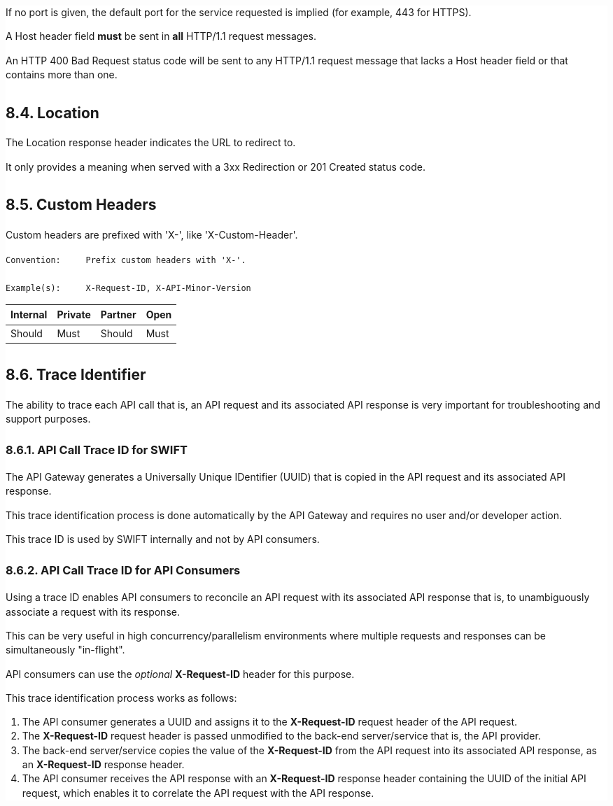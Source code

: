 If no port is given, the default port for the service requested is implied (for example, 443 for HTTPS).

A Host header field **must** be sent in **all** HTTP/1.1 request messages.

An HTTP 400 Bad Request status code will be sent to any HTTP/1.1 request message that lacks a Host header field or that contains more than one.

## 8.4. Location

The Location response header indicates the URL to redirect to.

It only provides a meaning when served with a 3xx Redirection or 201 Created status code.

## 8.5. Custom Headers

Custom headers are prefixed with 'X-', like 'X-Custom-Header'.

```text
Convention: 	Prefix custom headers with 'X-'.

Example(s): 	X-Request-ID, X-API-Minor-Version
```

| Internal | Private | Partner | Open |
| --- | --- | --- | --- |
| Should | Must | Should | Must |

## 8.6. Trace Identifier

The ability to trace each API call that is, an API request and its associated API response is very important for troubleshooting and support purposes.

### 8.6.1. API Call Trace ID for SWIFT

The API Gateway generates a Universally Unique IDentifier (UUID) that is copied in the API request and its associated API response.

This trace identification process is done automatically by the API Gateway and requires no user and/or developer action.

This trace ID is used by SWIFT internally and not by API consumers.

### 8.6.2. API Call Trace ID for API Consumers

Using a trace ID enables API consumers to reconcile an API request with its associated API response that is, to unambiguously associate a request with its response.

This can be very useful in high concurrency/parallelism environments where multiple requests and responses can be simultaneously "in-flight".

API consumers can use the *optional* **X-Request-ID** header for this purpose.

This trace identification process works as follows:
1. The API consumer generates a UUID and assigns it to the **X-Request-ID** request header of the API request.
2. The **X-Request-ID** request header is passed unmodified to the back-end server/service that is, the API provider.
3. The back-end server/service copies the value of the **X-Request-ID** from the API request into its associated API response, as an **X-Request-ID** response header.
4. The API consumer receives the API response with an **X-Request-ID** response header containing the UUID of the initial API request, which enables it to correlate the API request with the API response.
